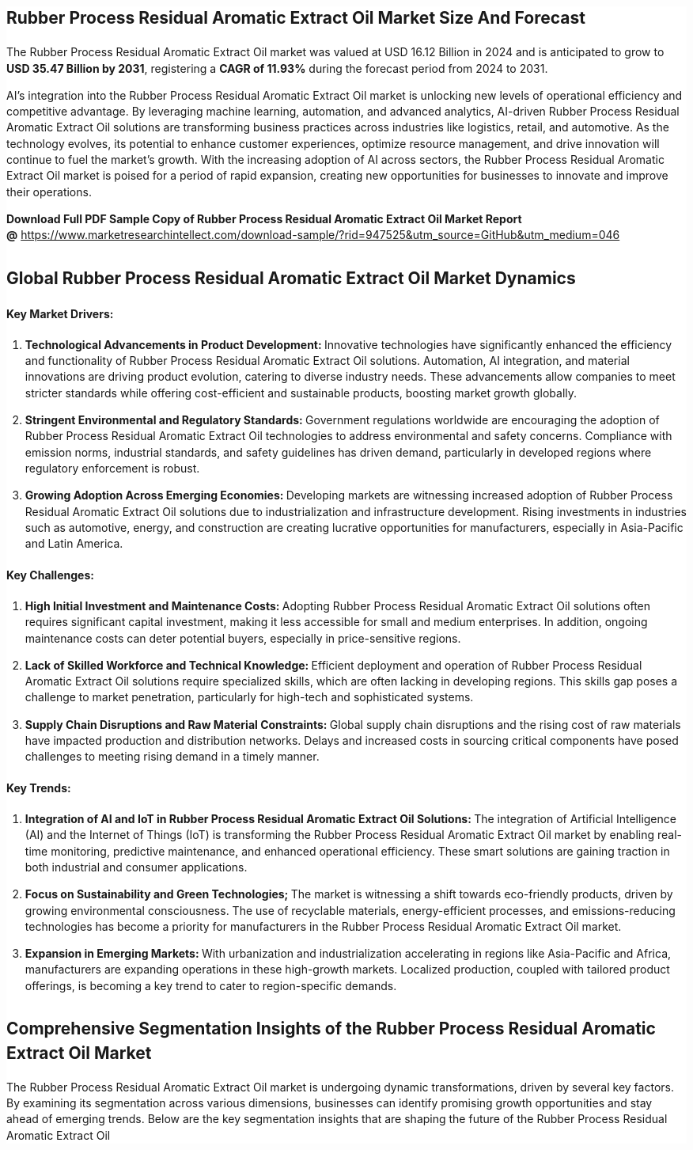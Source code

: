 <h2>Rubber Process Residual Aromatic Extract Oil Market Size And Forecast</h2><p>The Rubber Process Residual Aromatic Extract Oil market was valued at USD 16.12 Billion in 2024 and is anticipated to grow to <strong>USD 35.47 Billion by 2031</strong>, registering a <strong>CAGR of 11.93%</strong> during the forecast period from 2024 to 2031.</p><p>AI’s integration into the Rubber Process Residual Aromatic Extract Oil market is unlocking new levels of operational efficiency and competitive advantage. By leveraging machine learning, automation, and advanced analytics, AI-driven Rubber Process Residual Aromatic Extract Oil solutions are transforming business practices across industries like logistics, retail, and automotive. As the technology evolves, its potential to enhance customer experiences, optimize resource management, and drive innovation will continue to fuel the market’s growth. With the increasing adoption of AI across sectors, the Rubber Process Residual Aromatic Extract Oil market is poised for a period of rapid expansion, creating new opportunities for businesses to innovate and improve their operations.</p><p><strong>Download Full PDF Sample Copy of Rubber Process Residual Aromatic Extract Oil Market Report @</strong>&nbsp;<a href="https://www.marketresearchintellect.com/download-sample/?rid=947525&amp;utm_source=GitHub&amp;utm_medium=046">https://www.marketresearchintellect.com/download-sample/?rid=947525&amp;utm_source=GitHub&amp;utm_medium=046</a></p><h2>Global Rubber Process Residual Aromatic Extract Oil Market Dynamics</h2><h4><strong>Key Market Drivers:</strong></h4><ol><li><p><strong>Technological Advancements in Product Development:&nbsp;</strong>Innovative technologies have significantly enhanced the efficiency and functionality of Rubber Process Residual Aromatic Extract Oil solutions. Automation, AI integration, and material innovations are driving product evolution, catering to diverse industry needs. These advancements allow companies to meet stricter standards while offering cost-efficient and sustainable products, boosting market growth globally.</p></li><li><p><strong>Stringent Environmental and Regulatory Standards:&nbsp;</strong>Government regulations worldwide are encouraging the adoption of Rubber Process Residual Aromatic Extract Oil technologies to address environmental and safety concerns. Compliance with emission norms, industrial standards, and safety guidelines has driven demand, particularly in developed regions where regulatory enforcement is robust.</p></li><li><p><strong>Growing Adoption Across Emerging Economies:&nbsp;</strong>Developing markets are witnessing increased adoption of Rubber Process Residual Aromatic Extract Oil solutions due to industrialization and infrastructure development. Rising investments in industries such as automotive, energy, and construction are creating lucrative opportunities for manufacturers, especially in Asia-Pacific and Latin America.</p></li></ol><h4><strong>Key Challenges:</strong></h4><ol><li><p><strong>High Initial Investment and Maintenance Costs:&nbsp;</strong>Adopting Rubber Process Residual Aromatic Extract Oil solutions often requires significant capital investment, making it less accessible for small and medium enterprises. In addition, ongoing maintenance costs can deter potential buyers, especially in price-sensitive regions.</p></li><li><p><strong>Lack of Skilled Workforce and Technical Knowledge:&nbsp;</strong>Efficient deployment and operation of Rubber Process Residual Aromatic Extract Oil solutions require specialized skills, which are often lacking in developing regions. This skills gap poses a challenge to market penetration, particularly for high-tech and sophisticated systems.</p></li><li><p><strong>Supply Chain Disruptions and Raw Material Constraints:&nbsp;</strong>Global supply chain disruptions and the rising cost of raw materials have impacted production and distribution networks. Delays and increased costs in sourcing critical components have posed challenges to meeting rising demand in a timely manner.</p></li></ol><h4><strong>Key Trends:</strong></h4><ol><li><p><strong>Integration of AI and IoT in Rubber Process Residual Aromatic Extract Oil Solutions:&nbsp;</strong>The integration of Artificial Intelligence (AI) and the Internet of Things (IoT) is transforming the Rubber Process Residual Aromatic Extract Oil market by enabling real-time monitoring, predictive maintenance, and enhanced operational efficiency. These smart solutions are gaining traction in both industrial and consumer applications.</p></li><li><p><strong>Focus on Sustainability and Green Technologies;&nbsp;</strong>The market is witnessing a shift towards eco-friendly products, driven by growing environmental consciousness. The use of recyclable materials, energy-efficient processes, and emissions-reducing technologies has become a priority for manufacturers in the Rubber Process Residual Aromatic Extract Oil market.</p></li><li><p><strong>Expansion in Emerging Markets:&nbsp;</strong>With urbanization and industrialization accelerating in regions like Asia-Pacific and Africa, manufacturers are expanding operations in these high-growth markets. Localized production, coupled with tailored product offerings, is becoming a key trend to cater to region-specific demands.</p></li></ol><div class="article-main__content" data-test-id="publishing-text-block"><h2>Comprehensive Segmentation Insights of the Rubber Process Residual Aromatic Extract Oil Market</h2><p>The Rubber Process Residual Aromatic Extract Oil market is undergoing dynamic transformations, driven by several key factors. By examining its segmentation across various dimensions, businesses can identify promising growth opportunities and stay ahead of emerging trends. Below are the key segmentation insights that are shaping the future of the Rubber Process Residual Aromatic Extract Oil